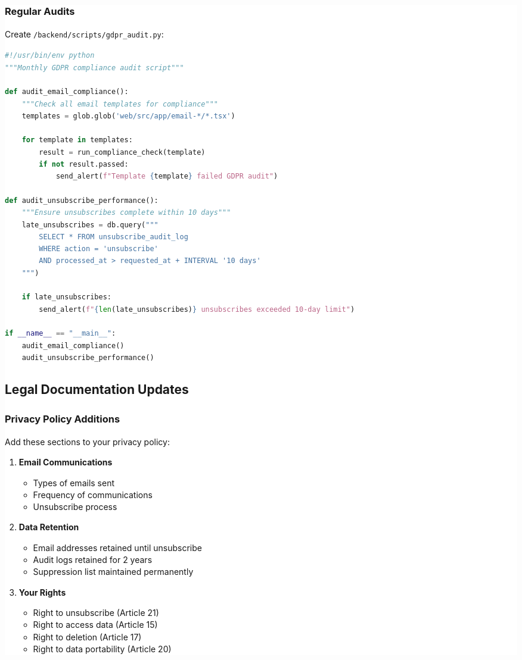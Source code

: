 ### Regular Audits

Create `/backend/scripts/gdpr_audit.py`:

```python
#!/usr/bin/env python
"""Monthly GDPR compliance audit script"""

def audit_email_compliance():
    """Check all email templates for compliance"""
    templates = glob.glob('web/src/app/email-*/*.tsx')

    for template in templates:
        result = run_compliance_check(template)
        if not result.passed:
            send_alert(f"Template {template} failed GDPR audit")

def audit_unsubscribe_performance():
    """Ensure unsubscribes complete within 10 days"""
    late_unsubscribes = db.query("""
        SELECT * FROM unsubscribe_audit_log
        WHERE action = 'unsubscribe'
        AND processed_at > requested_at + INTERVAL '10 days'
    """)

    if late_unsubscribes:
        send_alert(f"{len(late_unsubscribes)} unsubscribes exceeded 10-day limit")

if __name__ == "__main__":
    audit_email_compliance()
    audit_unsubscribe_performance()
```

## Legal Documentation Updates

### Privacy Policy Additions

Add these sections to your privacy policy:

1. **Email Communications**
   - Types of emails sent
   - Frequency of communications
   - Unsubscribe process

2. **Data Retention**
   - Email addresses retained until unsubscribe
   - Audit logs retained for 2 years
   - Suppression list maintained permanently

3. **Your Rights**
   - Right to unsubscribe (Article 21)
   - Right to access data (Article 15)
   - Right to deletion (Article 17)
   - Right to data portability (Article 20)
